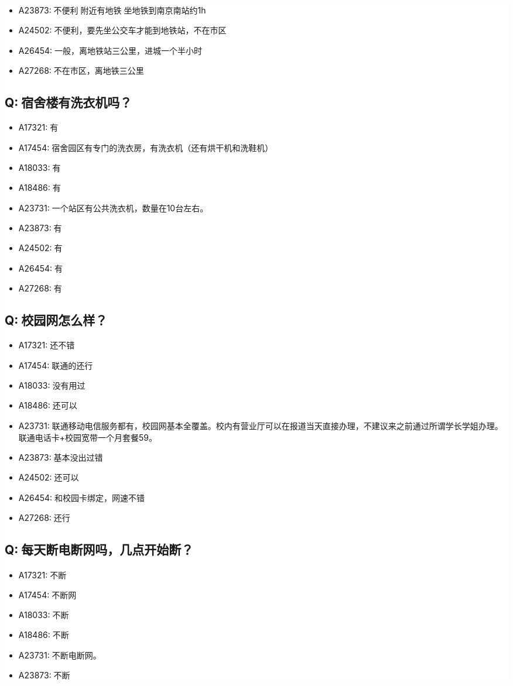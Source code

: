 - A23873: 不便利 附近有地铁 坐地铁到南京南站约1h

- A24502: 不便利，要先坐公交车才能到地铁站，不在市区

- A26454: 一般，离地铁站三公里，进城一个半小时

- A27268: 不在市区，离地铁三公里

## Q: 宿舍楼有洗衣机吗？

- A17321: 有

- A17454: 宿舍园区有专门的洗衣房，有洗衣机（还有烘干机和洗鞋机）

- A18033: 有

- A18486: 有

- A23731: 一个站区有公共洗衣机，数量在10台左右。

- A23873: 有

- A24502: 有

- A26454: 有

- A27268: 有

## Q: 校园网怎么样？

- A17321: 还不错

- A17454: 联通的还行

- A18033: 没有用过

- A18486: 还可以

- A23731: 联通移动电信服务都有，校园网基本全覆盖。校内有营业厅可以在报道当天直接办理，不建议来之前通过所谓学长学姐办理。联通电话卡+校园宽带一个月套餐59。

- A23873: 基本没出过错

- A24502: 还可以

- A26454: 和校园卡绑定，网速不错

- A27268: 还行

## Q: 每天断电断网吗，几点开始断？

- A17321: 不断

- A17454: 不断网

- A18033: 不断

- A18486: 不断

- A23731: 不断电断网。

- A23873: 不断

